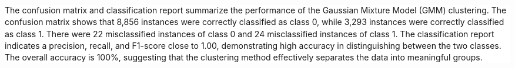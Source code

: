 
The confusion matrix and classification report summarize the performance of the Gaussian Mixture Model (GMM) clustering. The confusion matrix shows that 8,856 instances were correctly classified as class 0, while 3,293 instances were correctly classified as class 1. There were 22 misclassified instances of class 0 and 24 misclassified instances of class 1. The classification report indicates a precision, recall, and F1-score close to 1.00, demonstrating high accuracy in distinguishing between the two classes. The overall accuracy is 100%, suggesting that the clustering method effectively separates the data into meaningful groups.
